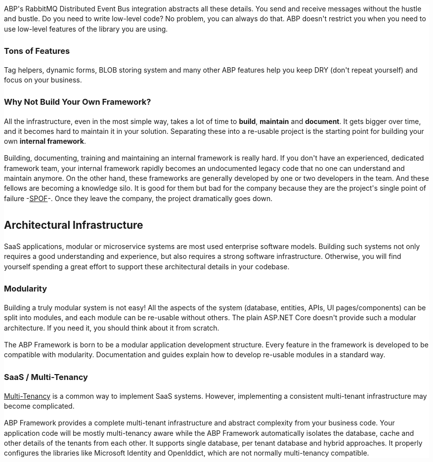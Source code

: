 ABP's RabbitMQ Distributed Event Bus integration abstracts all these details. You send and receive messages without the hustle and bustle. Do you need to write low-level code? No problem, you can always do that. ABP doesn't restrict you when you need to use low-level features of the library you are using.

### Tons of Features

Tag helpers, dynamic forms, BLOB storing system and many other ABP features help you keep DRY (don't repeat yourself) and focus on your business.

### Why Not Build Your Own Framework?

All the infrastructure, even in the most simple way, takes a lot of time to **build**, **maintain** and **document**. It gets bigger over time, and it becomes hard to maintain it in your solution. Separating these into a re-usable project is the starting point for building your own **internal framework**.

Building, documenting, training and maintaining an internal framework is really hard. If you don't have an experienced, dedicated framework team, your internal framework rapidly becomes an undocumented legacy code that no one can understand and maintain anymore. On the other hand, these frameworks are generally developed by one or two developers in the team. And these fellows are becoming a knowledge silo. It is good for them but bad for the company because they are the project's single point of failure -[SPOF](https://en.wikipedia.org/wiki/Single_point_of_failure)-. Once they leave the company, the project dramatically goes down.

## Architectural Infrastructure

SaaS applications, modular or microservice systems are most used enterprise software models. Building such systems not only requires a good understanding and experience, but also requires a strong software infrastructure. Otherwise, you will find yourself spending a great effort to support these architectural details in your codebase.

### Modularity

Building a truly modular system is not easy! All the aspects of the system (database, entities, APIs, UI pages/components) can be split into modules, and each module can be re-usable without others. The plain ASP.NET Core doesn't provide such a modular architecture. If you need it, you should think about it from scratch.

The ABP Framework is born to be a modular application development structure. Every feature in the framework is developed to be compatible with modularity. Documentation and guides explain how to develop re-usable modules in a standard way.

### SaaS / Multi-Tenancy

[Multi-Tenancy](https://docs.abp.io/en/abp/latest/Multi-Tenancy) is a common way to implement SaaS systems. However, implementing a consistent multi-tenant infrastructure may become complicated.

ABP Framework provides a complete multi-tenant infrastructure and abstract complexity from your business code. Your application code will be mostly multi-tenancy aware while the ABP Framework automatically isolates the database, cache and other details of the tenants from each other. It supports single database, per tenant database and hybrid approaches. It properly configures the libraries like Microsoft Identity and OpenIddict, which are not normally multi-tenancy compatible.
